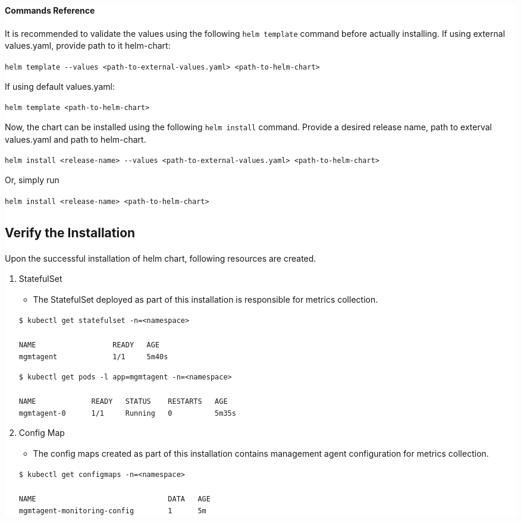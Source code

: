 #### Commands Reference

It is recommended to validate the values using the following `helm template` command before actually installing. 
If using external values.yaml, provide path to it helm-chart:

```shell
helm template --values <path-to-external-values.yaml> <path-to-helm-chart>
```
If using default values.yaml:
```shell
helm template <path-to-helm-chart>
```

Now, the chart can be installed using the following `helm install` command. Provide a desired release name, path to exterval values.yaml and path to helm-chart.

```shell
helm install <release-name> --values <path-to-external-values.yaml> <path-to-helm-chart>
```
Or, simply run
```shell
helm install <release-name> <path-to-helm-chart>
```

## Verify the Installation

Upon the successful installation of helm chart, following resources are created.

1. StatefulSet

    - The StatefulSet deployed as part of this installation is responsible for metrics collection.

    ```shell
    $ kubectl get statefulset -n=<namespace>

    NAME                  READY   AGE
    mgmtagent             1/1     5m40s
    ```

    ```shell
    $ kubectl get pods -l app=mgmtagent -n=<namespace>

    NAME             READY   STATUS    RESTARTS   AGE
    mgmtagent-0      1/1     Running   0          5m35s
    ```

2. Config Map

    - The config maps created as part of this installation contains management agent configuration for metrics collection.

    ```shell
    $ kubectl get configmaps -n=<namespace>

    NAME                               DATA   AGE
    mgmtagent-monitoring-config        1      5m
    ```

